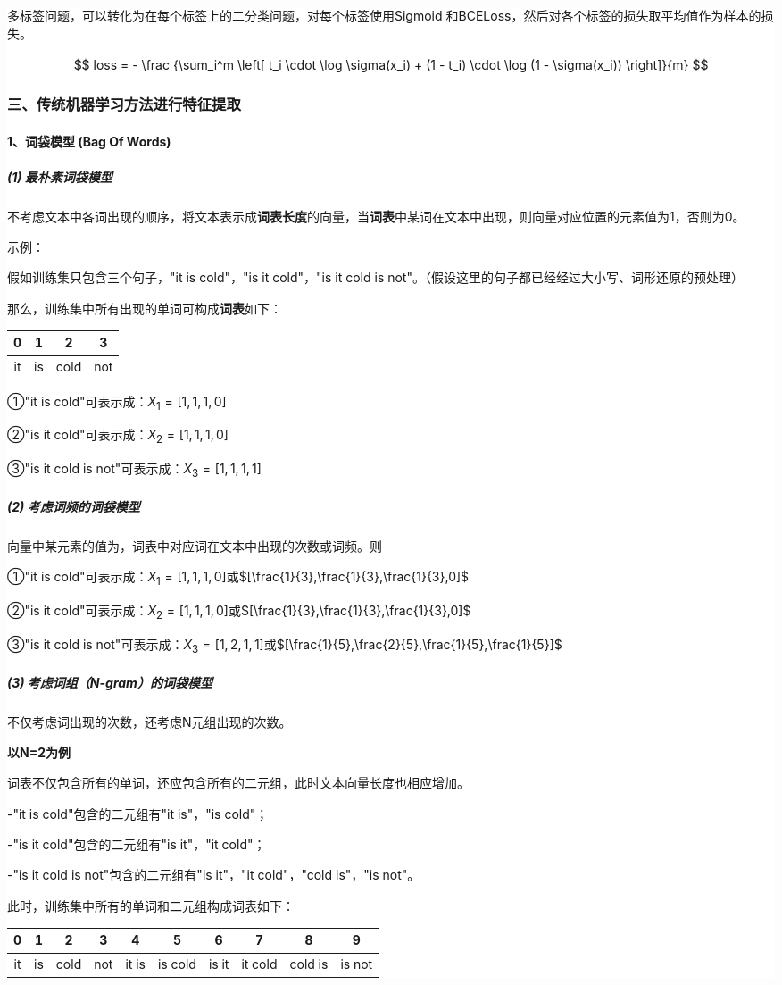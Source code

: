   多标签问题，可以转化为在每个标签上的二分类问题，对每个标签使用Sigmoid 和BCELoss，然后对各个标签的损失取平均值作为样本的损失。 

  $$
  loss = - \frac {\sum_i^m \left[ t_i \cdot \log \sigma(x_i)
          + (1 - t_i) \cdot \log (1 - \sigma(x_i)) \right]}{m}
  $$
  


### 三、传统机器学习方法进行特征提取

#### 1、词袋模型 (Bag Of Words) 

##### (1) 最朴素词袋模型

不考虑文本中各词出现的顺序，将文本表示成**词表长度**的向量，当**词表**中某词在文本中出现，则向量对应位置的元素值为1，否则为0。

示例：

假如训练集只包含三个句子，"it is cold"，"is it cold"，"is it cold is not"。（假设这里的句子都已经经过大小写、词形还原的预处理）

那么，训练集中所有出现的单词可构成**词表**如下：

|  0   |  1   |  2   |  3   |
| :--: | :--: | :--: | :--: |
|  it  |  is  | cold | not  |

①"it is cold"可表示成：$X_1 = [1,1,1,0]$

②"is it cold"可表示成：$X_2=[1,1,1,0]$

③"is it cold is not"可表示成：$X_3=[1,1,1,1]$

##### (2) 考虑词频的词袋模型

向量中某元素的值为，词表中对应词在文本中出现的次数或词频。则

①"it is cold"可表示成：$X_1 = [1,1,1,0]$或$[\frac{1}{3},\frac{1}{3},\frac{1}{3},0]$

②"is it cold"可表示成：$X_2=[1,1,1,0]$或$[\frac{1}{3},\frac{1}{3},\frac{1}{3},0]$

③"is it cold is not"可表示成：$X_3=[1,2,1,1]$或$[\frac{1}{5},\frac{2}{5},\frac{1}{5},\frac{1}{5}]$

##### (3) 考虑词组（N-gram）的词袋模型

不仅考虑词出现的次数，还考虑N元组出现的次数。

**以N=2为例**

词表不仅包含所有的单词，还应包含所有的二元组，此时文本向量长度也相应增加。

-"it is cold"包含的二元组有"it is"，"is cold"；

-"is it cold"包含的二元组有"is it"，"it cold"；

-"is it cold is not"包含的二元组有"is it"，"it cold"，"cold is"，"is not"。

此时，训练集中所有的单词和二元组构成词表如下：

|  0   |  1   |  2   |  3   |   4   |    5    | 6     |    7    |    8    |   9    |
| :--: | :--: | :--: | :--: | :---: | :-----: | ----- | :-----: | :-----: | :----: |
|  it  |  is  | cold | not  | it is | is cold | is it | it cold | cold is | is not |
